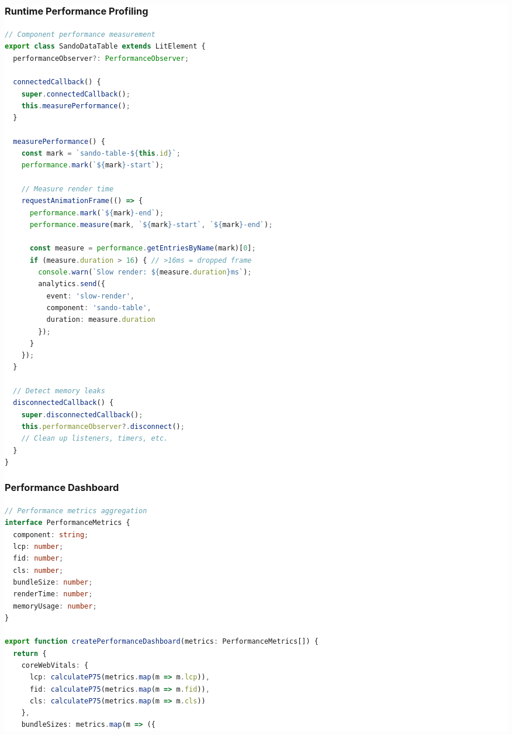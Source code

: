 ### Runtime Performance Profiling

```typescript
// Component performance measurement
export class SandoDataTable extends LitElement {
  performanceObserver?: PerformanceObserver;

  connectedCallback() {
    super.connectedCallback();
    this.measurePerformance();
  }

  measurePerformance() {
    const mark = `sando-table-${this.id}`;
    performance.mark(`${mark}-start`);

    // Measure render time
    requestAnimationFrame(() => {
      performance.mark(`${mark}-end`);
      performance.measure(mark, `${mark}-start`, `${mark}-end`);

      const measure = performance.getEntriesByName(mark)[0];
      if (measure.duration > 16) { // >16ms = dropped frame
        console.warn(`Slow render: ${measure.duration}ms`);
        analytics.send({
          event: 'slow-render',
          component: 'sando-table',
          duration: measure.duration
        });
      }
    });
  }

  // Detect memory leaks
  disconnectedCallback() {
    super.disconnectedCallback();
    this.performanceObserver?.disconnect();
    // Clean up listeners, timers, etc.
  }
}
```

### Performance Dashboard

```typescript
// Performance metrics aggregation
interface PerformanceMetrics {
  component: string;
  lcp: number;
  fid: number;
  cls: number;
  bundleSize: number;
  renderTime: number;
  memoryUsage: number;
}

export function createPerformanceDashboard(metrics: PerformanceMetrics[]) {
  return {
    coreWebVitals: {
      lcp: calculateP75(metrics.map(m => m.lcp)),
      fid: calculateP75(metrics.map(m => m.fid)),
      cls: calculateP75(metrics.map(m => m.cls))
    },
    bundleSizes: metrics.map(m => ({
```